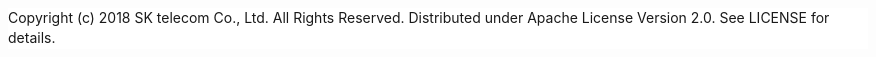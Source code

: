 

Copyright (c) 2018 SK telecom Co., Ltd. All Rights Reserved.
Distributed under Apache License Version 2.0. See LICENSE for details.
